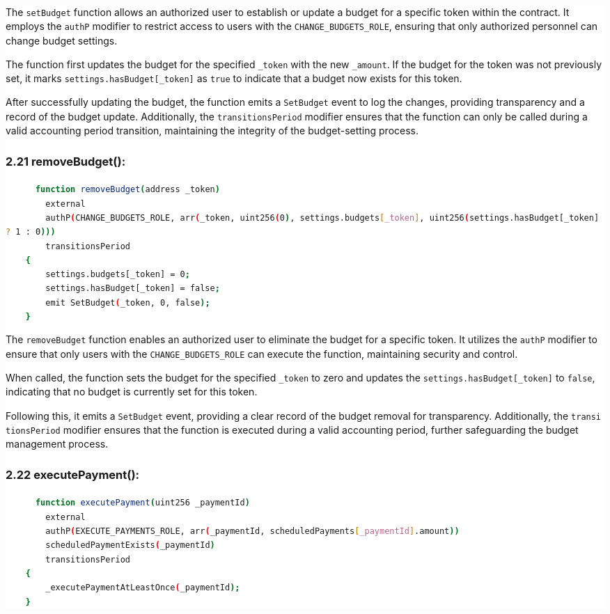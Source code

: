 The `setBudget` function allows an authorized user to establish or update a budget for a specific token within the contract. It employs the `authP` modifier to restrict access to users with the `CHANGE_BUDGETS_ROLE`, ensuring that only authorized personnel can change budget settings. 

The function first updates the budget for the specified `_token` with the new `_amount`. If the budget for the token was not previously set, it marks `settings.hasBudget[_token]` as `true` to indicate that a budget now exists for this token. 

After successfully updating the budget, the function emits a `SetBudget` event to log the changes, providing transparency and a record of the budget update. Additionally, the `transitionsPeriod` modifier ensures that the function can only be called during a valid accounting period transition, maintaining the integrity of the budget-setting process.



### 2.21 removeBudget():

```bash 
      function removeBudget(address _token)
        external
        authP(CHANGE_BUDGETS_ROLE, arr(_token, uint256(0), settings.budgets[_token], uint256(settings.hasBudget[_token] ? 1 : 0)))
        transitionsPeriod
    {
        settings.budgets[_token] = 0;
        settings.hasBudget[_token] = false;
        emit SetBudget(_token, 0, false);
    }
```

The `removeBudget` function enables an authorized user to eliminate the budget for a specific token. It utilizes the `authP` modifier to ensure that only users with the `CHANGE_BUDGETS_ROLE` can execute the function, maintaining security and control.

When called, the function sets the budget for the specified `_token` to zero and updates the `settings.hasBudget[_token]` to `false`, indicating that no budget is currently set for this token. 

Following this, it emits a `SetBudget` event, providing a clear record of the budget removal for transparency. Additionally, the `transitionsPeriod` modifier ensures that the function is executed during a valid accounting period, further safeguarding the budget management process.


### 2.22 executePayment():

```bash 
      function executePayment(uint256 _paymentId)
        external
        authP(EXECUTE_PAYMENTS_ROLE, arr(_paymentId, scheduledPayments[_paymentId].amount))
        scheduledPaymentExists(_paymentId)
        transitionsPeriod
    {
        _executePaymentAtLeastOnce(_paymentId);
    }

```
